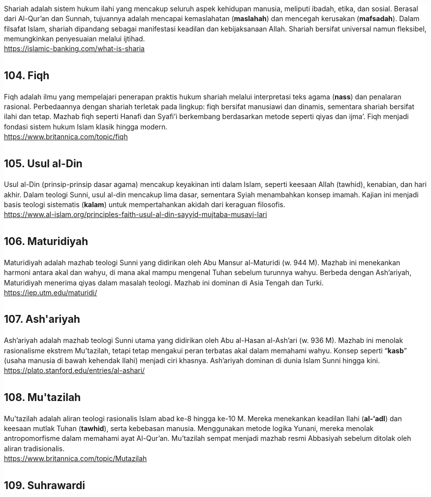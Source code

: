 Shariah adalah sistem hukum ilahi yang mencakup seluruh aspek kehidupan manusia, meliputi ibadah, etika, dan sosial. Berasal dari Al-Qur’an dan Sunnah, tujuannya adalah mencapai kemaslahatan (**maslahah**) dan mencegah kerusakan (**mafsadah**). Dalam filsafat Islam, shariah dipandang sebagai manifestasi keadilan dan kebijaksanaan Allah. Shariah bersifat universal namun fleksibel, memungkinkan penyesuaian melalui ijtihad.  
<https://islamic-banking.com/what-is-sharia>

## 104. Fiqh

Fiqh adalah ilmu yang mempelajari penerapan praktis hukum shariah melalui interpretasi teks agama (**nass**) dan penalaran rasional. Perbedaannya dengan shariah terletak pada lingkup: fiqh bersifat manusiawi dan dinamis, sementara shariah bersifat ilahi dan tetap. Mazhab fiqh seperti Hanafi dan Syafi’i berkembang berdasarkan metode seperti qiyas dan ijma’. Fiqh menjadi fondasi sistem hukum Islam klasik hingga modern.  
<https://www.britannica.com/topic/fiqh>

## 105. Usul al-Din

Usul al-Din (prinsip-prinsip dasar agama) mencakup keyakinan inti dalam Islam, seperti keesaan Allah (tawhid), kenabian, dan hari akhir. Dalam teologi Sunni, usul al-din mencakup lima dasar, sementara Syiah menambahkan konsep imamah. Kajian ini menjadi basis teologi sistematis (**kalam**) untuk mempertahankan akidah dari keraguan filosofis.  
<https://www.al-islam.org/principles-faith-usul-al-din-sayyid-mujtaba-musavi-lari>

## 106. Maturidiyah

Maturidiyah adalah mazhab teologi Sunni yang didirikan oleh Abu Mansur al-Maturidi (w. 944 M). Mazhab ini menekankan harmoni antara akal dan wahyu, di mana akal mampu mengenal Tuhan sebelum turunnya wahyu. Berbeda dengan Ash’ariyah, Maturidiyah menerima qiyas dalam masalah teologi. Mazhab ini dominan di Asia Tengah dan Turki.  
<https://iep.utm.edu/maturidi/>

## 107. Ash'ariyah

Ash’ariyah adalah mazhab teologi Sunni utama yang didirikan oleh Abu al-Hasan al-Ash’ari (w. 936 M). Mazhab ini menolak rasionalisme ekstrem Mu’tazilah, tetapi tetap mengakui peran terbatas akal dalam memahami wahyu. Konsep seperti “**kasb**” (usaha manusia di bawah kehendak Ilahi) menjadi ciri khasnya. Ash’ariyah dominan di dunia Islam Sunni hingga kini.  
<https://plato.stanford.edu/entries/al-ashari/>

## 108. Mu'tazilah

Mu’tazilah adalah aliran teologi rasionalis Islam abad ke-8 hingga ke-10 M. Mereka menekankan keadilan Ilahi (**al-‘adl**) dan keesaan mutlak Tuhan (**tawhid**), serta kebebasan manusia. Menggunakan metode logika Yunani, mereka menolak antropomorfisme dalam memahami ayat Al-Qur’an. Mu’tazilah sempat menjadi mazhab resmi Abbasiyah sebelum ditolak oleh aliran tradisionalis.  
<https://www.britannica.com/topic/Mutazilah>

## 109. Suhrawardi
